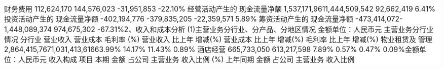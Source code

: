 财务费用
112,624,170
144,576,023
-31,951,853
-22.10%
经营活动产生的
现金流量净额
1,537,171,9611,444,509,542
92,662,419
6.41%
投资活动产生的
现金流量净额
-402,194,776
-379,835,205
-22,359,571
5.89%
筹资活动产生的
现金流量净额
-473,414,072-1,448,089,374
974,675,302
-67.31%2、收入和成本分析
(1)主营业务分行业、分产品、分地区情况
金额单位：人民币元
主营业务分行业情况
分行业
营业收入
营业成本
毛利率
(%)
营业收入
比上年
增减(%)
营业成本
比上年
增减(%)
毛利率
比上年
增减(%)
物业租赁及
管理
2,864,415,7671,031,413,61663.99%
14.17%
11.43%
0.89%
酒店经营
665,733,050
613,217,598
7.89%
0.57%
0.47%
0.09%金额单位：人民币元
收入构成
项目
本期
金额
占公司
主营业务
收入比例
(%)
上年同期
金额
占公司
主营业务
收入比例